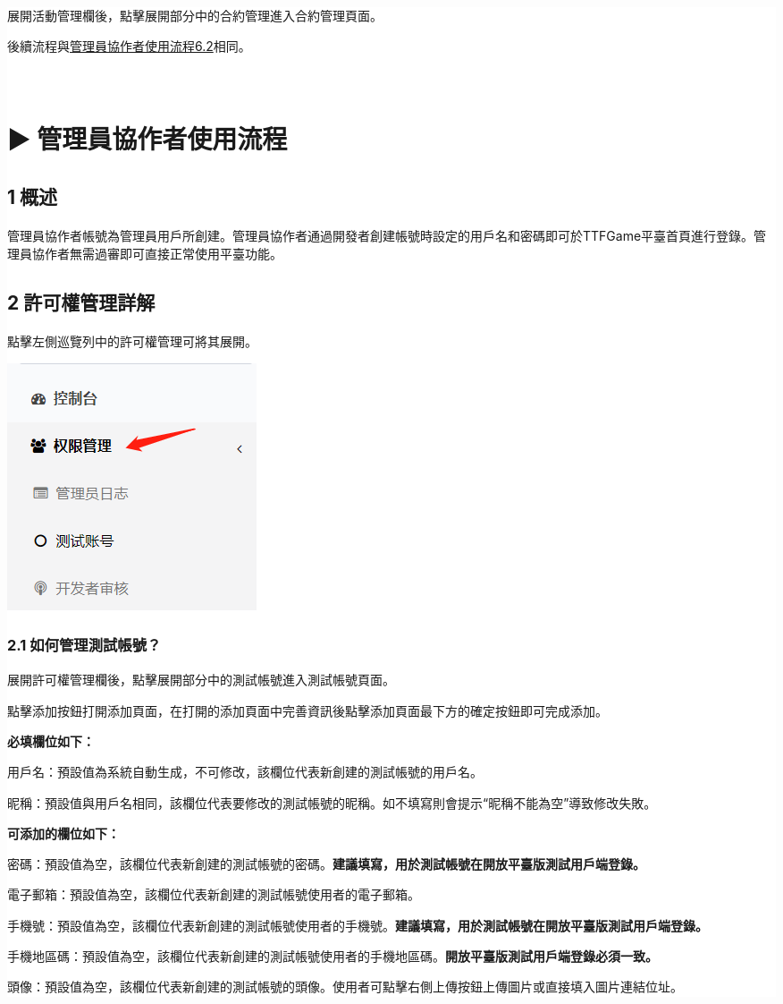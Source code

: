 展開活動管理欄後，點擊展開部分中的合約管理進入合約管理頁面。

後續流程與[管理員協作者使用流程6.2](?id=_62-如何管理合約？)相同。

<br>

# ▶ 管理員協作者使用流程

## 1 概述

管理員協作者帳號為管理員用戶所創建。管理員協作者通過開發者創建帳號時設定的用戶名和密碼即可於TTFGame平臺首頁進行登錄。管理員協作者無需過審即可直接正常使用平臺功能。

## 2 許可權管理詳解

點擊左側巡覽列中的許可權管理可將其展開。

![preview](img/ttfgame_doc_img_063.png)

### 2.1 如何管理測試帳號？

展開許可權管理欄後，點擊展開部分中的測試帳號進入測試帳號頁面。

點擊添加按鈕打開添加頁面，在打開的添加頁面中完善資訊後點擊添加頁面最下方的確定按鈕即可完成添加。

**必填欄位如下：**

用戶名：預設值為系統自動生成，不可修改，該欄位代表新創建的測試帳號的用戶名。

昵稱：預設值與用戶名相同，該欄位代表要修改的測試帳號的昵稱。如不填寫則會提示“昵稱不能為空”導致修改失敗。

**可添加的欄位如下：**

密碼：預設值為空，該欄位代表新創建的測試帳號的密碼。**建議填寫，用於測試帳號在開放平臺版測試用戶端登錄。**

電子郵箱：預設值為空，該欄位代表新創建的測試帳號使用者的電子郵箱。

手機號：預設值為空，該欄位代表新創建的測試帳號使用者的手機號。**建議填寫，用於測試帳號在開放平臺版測試用戶端登錄。**

手機地區碼：預設值為空，該欄位代表新創建的測試帳號使用者的手機地區碼。**開放平臺版測試用戶端登錄必須一致。**

頭像：預設值為空，該欄位代表新創建的測試帳號的頭像。使用者可點擊右側上傳按鈕上傳圖片或直接填入圖片連結位址。
